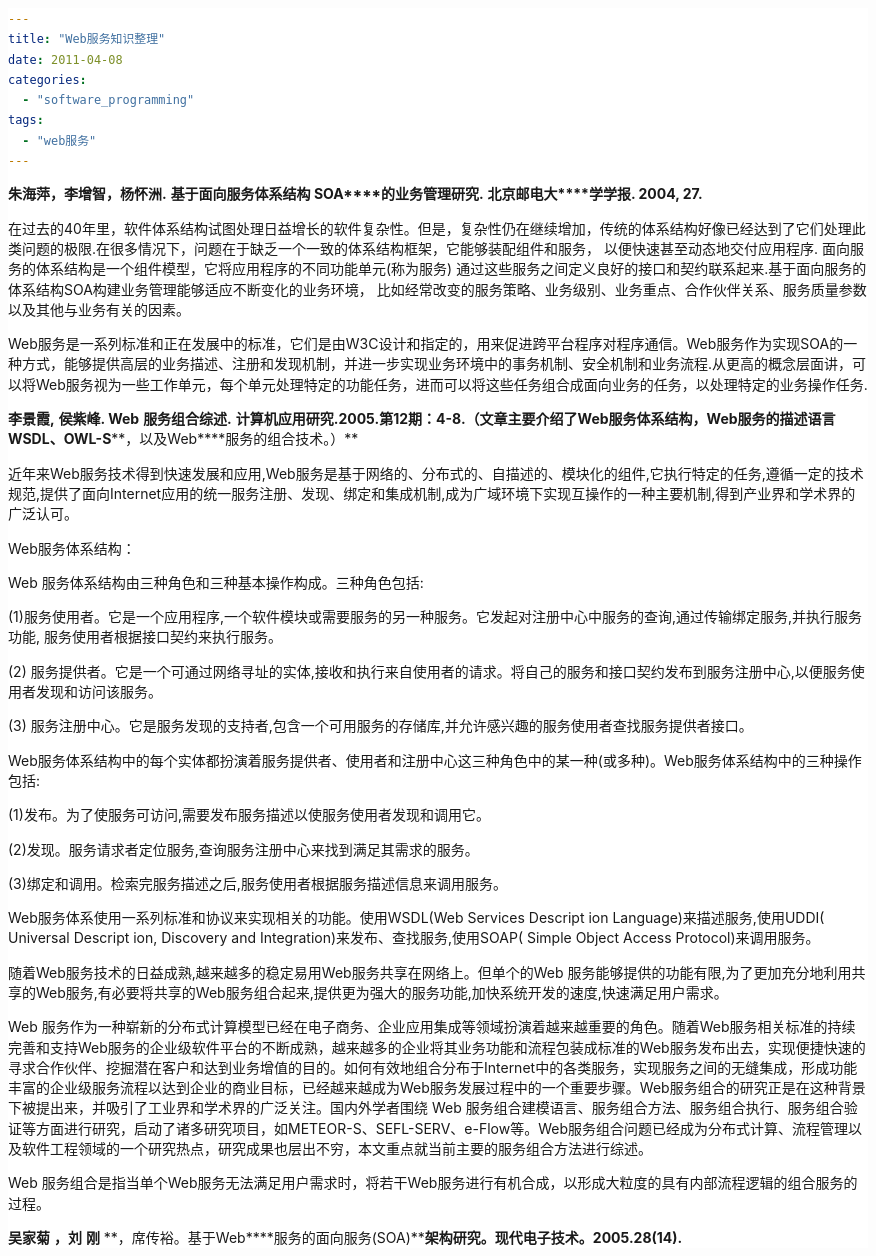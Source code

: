 ```yaml
---
title: "Web服务知识整理"
date: 2011-04-08
categories: 
  - "software_programming"
tags: 
  - "web服务"
---
```


**朱海萍，李增智，杨怀洲.** **基于面向服务体系结构 SOA****的业务管理研究.** **北京邮电大****学学报. 2004, 27.**

在过去的40年里，软件体系结构试图处理日益增长的软件复杂性。但是，复杂性仍在继续增加，传统的体系结构好像已经达到了它们处理此类问题的极限.在很多情况下，问题在于缺乏一个一致的体系结构框架，它能够装配组件和服务， 以便快速甚至动态地交付应用程序. 面向服务的体系结构是一个组件模型，它将应用程序的不同功能单元(称为服务) 通过这些服务之间定义良好的接口和契约联系起来.基于面向服务的体系结构SOA构建业务管理能够适应不断变化的业务环境， 比如经常改变的服务策略、业务级别、业务重点、合作伙伴关系、服务质量参数以及其他与业务有关的因素。

Web服务是一系列标准和正在发展中的标准，它们是由W3C设计和指定的，用来促进跨平台程序对程序通信。Web服务作为实现SOA的一种方式，能够提供高层的业务描述、注册和发现机制，并进一步实现业务环境中的事务机制、安全机制和业务流程.从更高的概念层面讲，可以将Web服务视为一些工作单元，每个单元处理特定的功能任务，进而可以将这些任务组合成面向业务的任务，以处理特定的业务操作任务.

**李景霞,** **侯紫峰. Web** **服务组合综述.** **计算机应用研究.2005.****第12****期：4-8.****（文章主要介绍了Web****服务体系结构，Web****服务的描述语言WSDL****、OWL-S****，以及Web****服务的组合技术。）**

近年来Web服务技术得到快速发展和应用,Web服务是基于网络的、分布式的、自描述的、模块化的组件,它执行特定的任务,遵循一定的技术规范,提供了面向Internet应用的统一服务注册、发现、绑定和集成机制,成为广域环境下实现互操作的一种主要机制,得到产业界和学术界的广泛认可。

Web服务体系结构：

Web 服务体系结构由三种角色和三种基本操作构成。三种角色包括:

(1)服务使用者。它是一个应用程序,一个软件模块或需要服务的另一种服务。它发起对注册中心中服务的查询,通过传输绑定服务,并执行服务功能, 服务使用者根据接口契约来执行服务。

(2) 服务提供者。它是一个可通过网络寻址的实体,接收和执行来自使用者的请求。将自己的服务和接口契约发布到服务注册中心,以便服务使用者发现和访问该服务。

(3) 服务注册中心。它是服务发现的支持者,包含一个可用服务的存储库,并允许感兴趣的服务使用者查找服务提供者接口。

Web服务体系结构中的每个实体都扮演着服务提供者、使用者和注册中心这三种角色中的某一种(或多种)。Web服务体系结构中的三种操作包括:

(1)发布。为了使服务可访问,需要发布服务描述以使服务使用者发现和调用它。

(2)发现。服务请求者定位服务,查询服务注册中心来找到满足其需求的服务。

(3)绑定和调用。检索完服务描述之后,服务使用者根据服务描述信息来调用服务。

Web服务体系使用一系列标准和协议来实现相关的功能。使用WSDL(Web Services Descript ion Language)来描述服务,使用UDDI( Universal Descript ion, Discovery and Integration)来发布、查找服务,使用SOAP( Simple Object Access Protocol)来调用服务。

随着Web服务技术的日益成熟,越来越多的稳定易用Web服务共享在网络上。但单个的Web 服务能够提供的功能有限,为了更加充分地利用共享的Web服务,有必要将共享的Web服务组合起来,提供更为强大的服务功能,加快系统开发的速度,快速满足用户需求。

Web 服务作为一种崭新的分布式计算模型已经在电子商务、企业应用集成等领域扮演着越来越重要的角色。随着Web服务相关标准的持续完善和支持Web服务的企业级软件平台的不断成熟，越来越多的企业将其业务功能和流程包装成标准的Web服务发布出去，实现便捷快速的寻求合作伙伴、挖掘潜在客户和达到业务增值的目的。如何有效地组合分布于Internet中的各类服务，实现服务之间的无缝集成，形成功能丰富的企业级服务流程以达到企业的商业目标，已经越来越成为Web服务发展过程中的一个重要步骤。Web服务组合的研究正是在这种背景下被提出来，并吸引了工业界和学术界的广泛关注。国内外学者围绕 Web 服务组合建模语言、服务组合方法、服务组合执行、服务组合验证等方面进行研究，启动了诸多研究项目，如METEOR-S、SEFL-SERV、e-Flow等。Web服务组合问题已经成为分布式计算、流程管理以及软件工程领域的一个研究热点，研究成果也层出不穷，本文重点就当前主要的服务组合方法进行综述。

Web 服务组合是指当单个Web服务无法满足用户需求时，将若干Web服务进行有机合成，以形成大粒度的具有内部流程逻辑的组合服务的过程。

**吴家菊** **，刘** **刚** **，席传裕。基于Web****服务的面向服务(SOA)****架构研究。现代电子技术。2005.28(14).**
